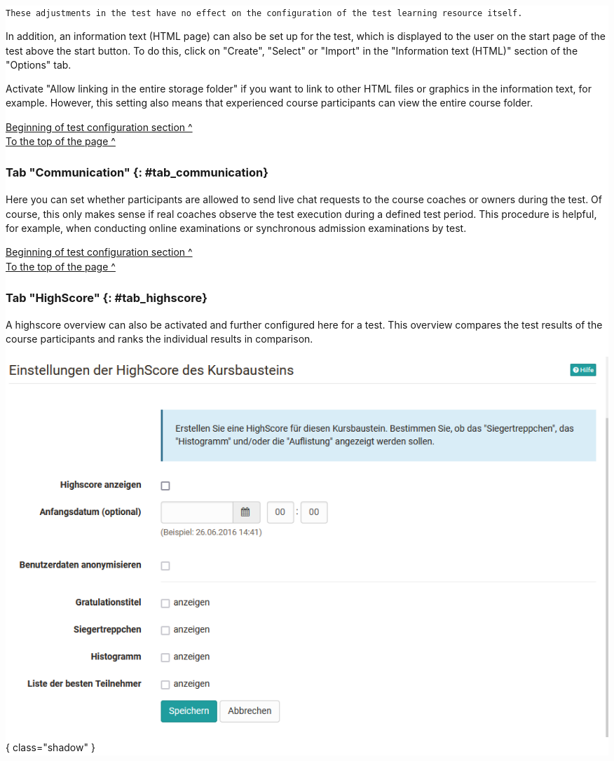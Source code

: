     These adjustments in the test have no effect on the configuration of the test learning resource itself.

In addition, an information text (HTML page) can also be set up for the test, which is displayed to the user on the start page of the test above the start button. To do this, click on "Create", "Select" or "Import" in the "Information text (HTML)" section of the "Options" tab.

Activate "Allow linking in the entire storage folder" if you want to link to other HTML files or graphics in the information text, for example. However, this setting also means that experienced course participants can view the entire course folder.

[Beginning of test configuration section ^](#config)<br>
[To the top of the page ^](#course_element_test)


### Tab "Communication" {: #tab_communication}

Here you can set whether participants are allowed to send live chat requests to the course coaches or owners during the test. Of course, this only makes sense if real coaches observe the test execution during a defined test period. This procedure is helpful, for example, when conducting online examinations or synchronous admission examinations by test. 

[Beginning of test configuration section ^](#config)<br>
[To the top of the page ^](#course_element_test)


### Tab "HighScore" {: #tab_highscore}

A highscore overview can also be activated and further configured here for a test. This overview compares the test results of the course participants and ranks the individual results in comparison. 

![Highscore Einstellungen](assets/Highscore_Einstellungen_DE.png){ class="shadow" }
